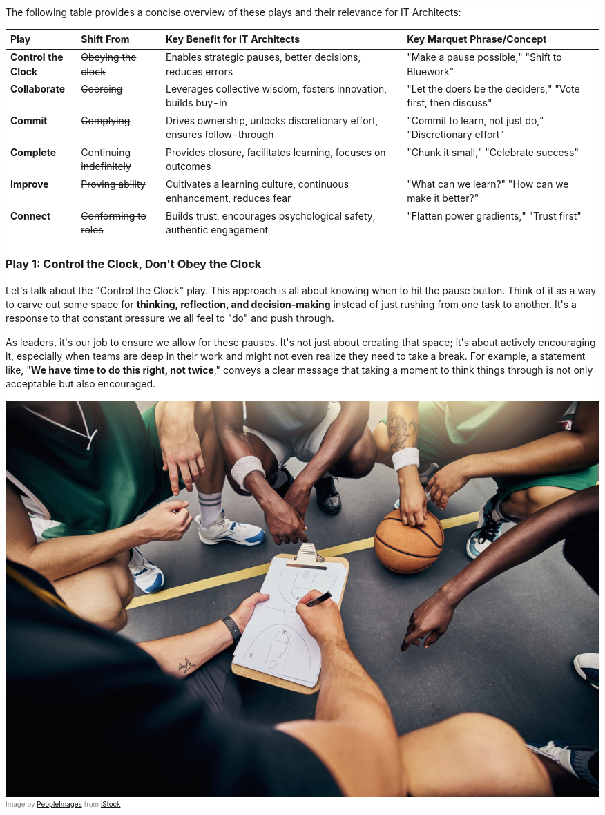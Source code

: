 
The following table provides a concise overview of these plays and their relevance for IT Architects:

| Play                | Shift From                                              | Key Benefit for IT Architects | Key Marquet Phrase/Concept |
|:--------------------|:--------------------------------------------------------| :------------------------------------------------------------- | :------------------------------------------------------------- |
| **Control the Clock** | ~~Obeying the clock~~                                       | Enables strategic pauses, better decisions, reduces errors | "Make a pause possible," "Shift to Bluework"  |
| **Collaborate**         | ~~Coercing~~                                                | Leverages collective wisdom, fosters innovation, builds buy-in | "Let the doers be the deciders," "Vote first, then discuss"  |
| **Commit**              | ~~Complying~~                                               | Drives ownership, unlocks discretionary effort, ensures follow-through | "Commit to learn, not just do," "Discretionary effort"  |
| **Complete**            | ~~Continuing indefinitely~~ | Provides closure, facilitates learning, focuses on outcomes | "Chunk it small," "Celebrate success"  |
| **Improve**             | ~~Proving ability~~               | Cultivates a learning culture, continuous enhancement, reduces fear | "What can we learn?" "How can we make it better?"  |
| **Connect**             | ~~Conforming to roles~~       | Builds trust, encourages psychological safety, authentic engagement | "Flatten power gradients," "Trust first"  |

### Play 1: Control the Clock, Don't Obey the Clock

Let's talk about the "Control the Clock" play. This approach is all about knowing when to hit the pause button. Think of it as a way to carve out some space for **thinking, reflection, and decision-making** instead of just rushing from one task to another. It's a response to that constant pressure we all feel to "do" and push through.

As leaders, it's our job to ensure we allow for these pauses. It's not just about creating that space; it's about actively encouraging it, especially when teams are deep in their work and might not even realize they need to take a break. For example, a statement like, "**We have time to do this right, not twice**," conveys a clear message that taking a moment to think things through is not only acceptable but also encouraged.

![Image](assets/images/istock/iStock-1444398437.jpg)
<div style="font-size: 70%; margin-top: -16px; color: grey; margin-bottom: 12px">
Image by <a target="_blank" href="https://www.istockphoto.com/en/portfolio/PeopleImages">PeopleImages</a> from <a target="_blank" href="https://www.istockphoto.com/">iStock</a>
</div>
